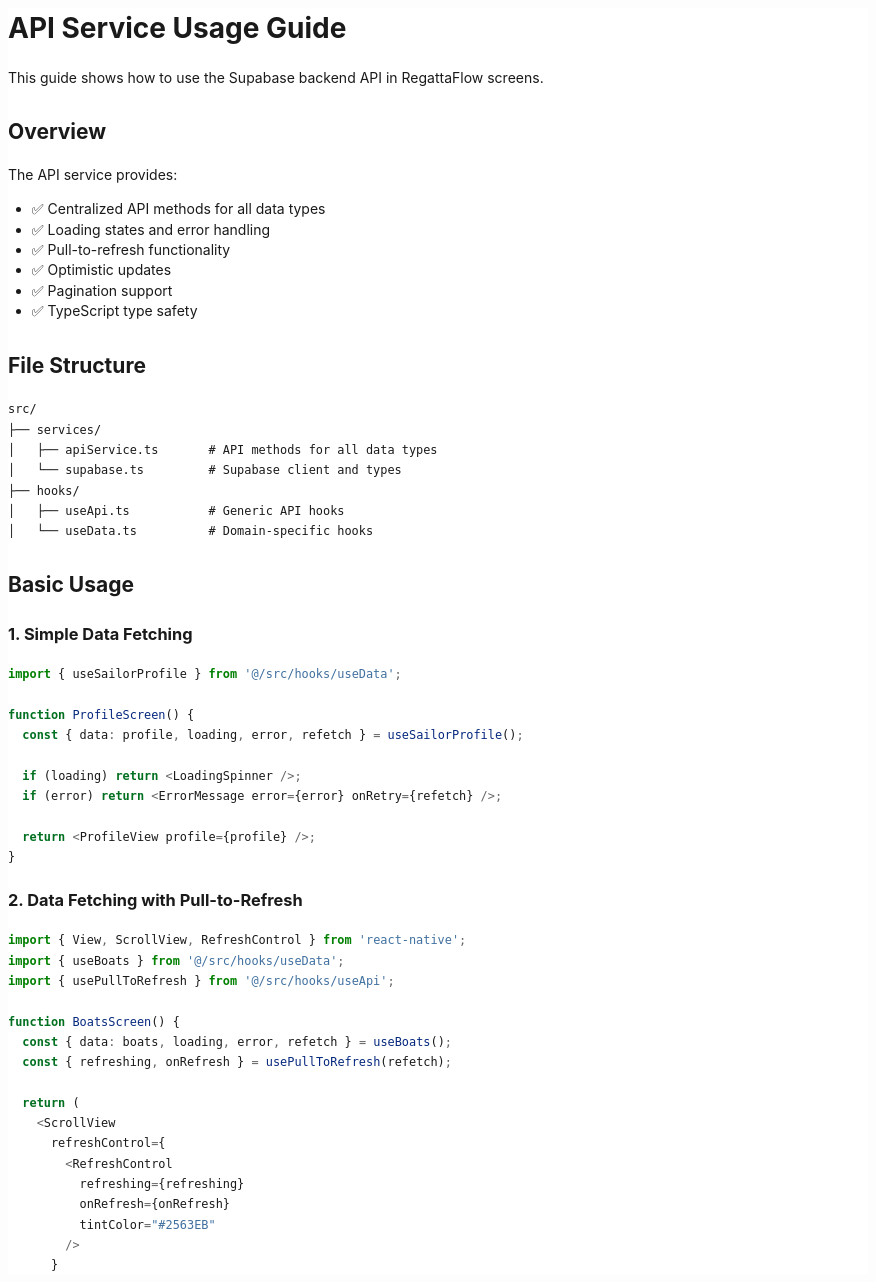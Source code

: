 # API Service Usage Guide

This guide shows how to use the Supabase backend API in RegattaFlow screens.

## Overview

The API service provides:
- ✅ Centralized API methods for all data types
- ✅ Loading states and error handling
- ✅ Pull-to-refresh functionality
- ✅ Optimistic updates
- ✅ Pagination support
- ✅ TypeScript type safety

## File Structure

```
src/
├── services/
│   ├── apiService.ts       # API methods for all data types
│   └── supabase.ts         # Supabase client and types
├── hooks/
│   ├── useApi.ts           # Generic API hooks
│   └── useData.ts          # Domain-specific hooks
```

## Basic Usage

### 1. Simple Data Fetching

```typescript
import { useSailorProfile } from '@/src/hooks/useData';

function ProfileScreen() {
  const { data: profile, loading, error, refetch } = useSailorProfile();

  if (loading) return <LoadingSpinner />;
  if (error) return <ErrorMessage error={error} onRetry={refetch} />;

  return <ProfileView profile={profile} />;
}
```

### 2. Data Fetching with Pull-to-Refresh

```typescript
import { View, ScrollView, RefreshControl } from 'react-native';
import { useBoats } from '@/src/hooks/useData';
import { usePullToRefresh } from '@/src/hooks/useApi';

function BoatsScreen() {
  const { data: boats, loading, error, refetch } = useBoats();
  const { refreshing, onRefresh } = usePullToRefresh(refetch);

  return (
    <ScrollView
      refreshControl={
        <RefreshControl
          refreshing={refreshing}
          onRefresh={onRefresh}
          tintColor="#2563EB"
        />
      }
```